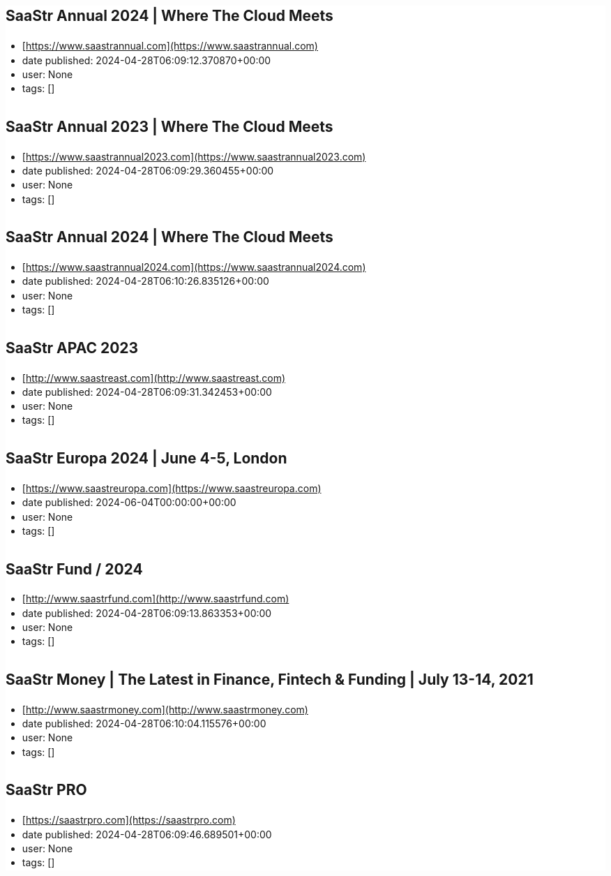 ## SaaStr Annual 2024 | Where The Cloud Meets
 - [https://www.saastrannual.com](https://www.saastrannual.com)
 - date published: 2024-04-28T06:09:12.370870+00:00
 - user: None
 - tags: []

## SaaStr Annual 2023 | Where The Cloud Meets
 - [https://www.saastrannual2023.com](https://www.saastrannual2023.com)
 - date published: 2024-04-28T06:09:29.360455+00:00
 - user: None
 - tags: []

## SaaStr Annual 2024 | Where The Cloud Meets
 - [https://www.saastrannual2024.com](https://www.saastrannual2024.com)
 - date published: 2024-04-28T06:10:26.835126+00:00
 - user: None
 - tags: []

## SaaStr APAC 2023
 - [http://www.saastreast.com](http://www.saastreast.com)
 - date published: 2024-04-28T06:09:31.342453+00:00
 - user: None
 - tags: []

## SaaStr Europa 2024 | June 4-5, London
 - [https://www.saastreuropa.com](https://www.saastreuropa.com)
 - date published: 2024-06-04T00:00:00+00:00
 - user: None
 - tags: []

## SaaStr Fund / 2024
 - [http://www.saastrfund.com](http://www.saastrfund.com)
 - date published: 2024-04-28T06:09:13.863353+00:00
 - user: None
 - tags: []

## SaaStr Money | The Latest in Finance, Fintech & Funding | July 13-14, 2021
 - [http://www.saastrmoney.com](http://www.saastrmoney.com)
 - date published: 2024-04-28T06:10:04.115576+00:00
 - user: None
 - tags: []

## SaaStr PRO
 - [https://saastrpro.com](https://saastrpro.com)
 - date published: 2024-04-28T06:09:46.689501+00:00
 - user: None
 - tags: []

